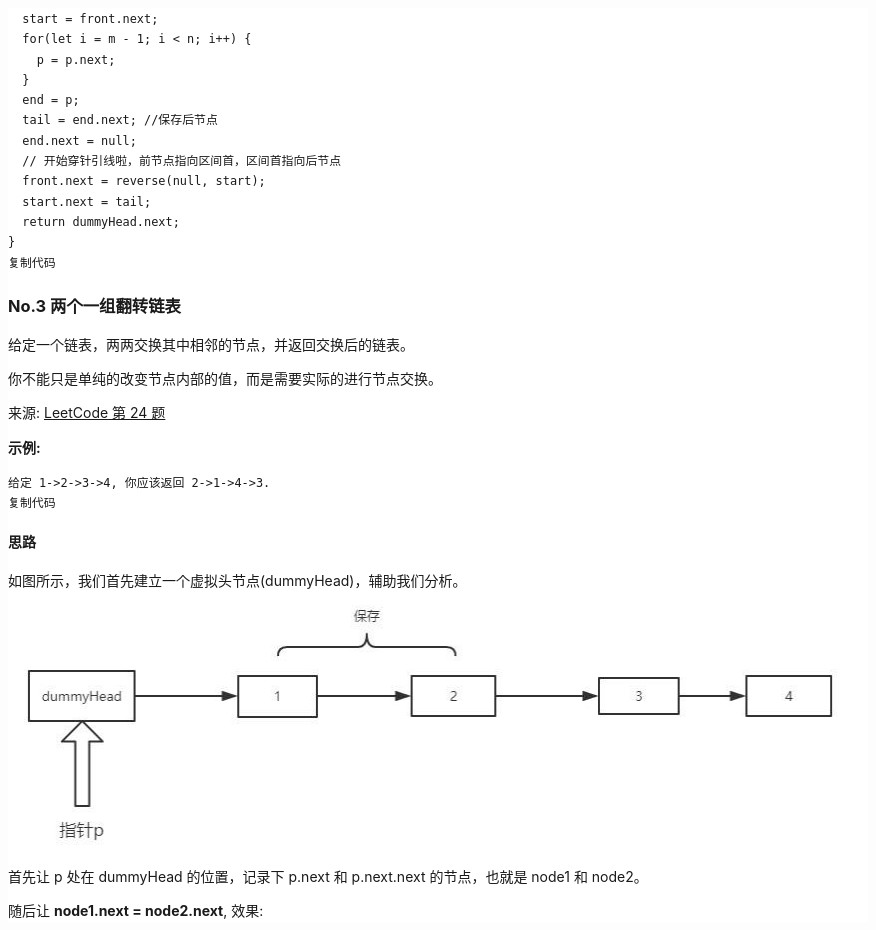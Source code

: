 ```
  start = front.next;
  for(let i = m - 1; i < n; i++) {
    p = p.next;
  }
  end = p;
  tail = end.next; //保存后节点
  end.next = null;
  // 开始穿针引线啦，前节点指向区间首，区间首指向后节点
  front.next = reverse(null, start);
  start.next = tail;
  return dummyHead.next;
}
复制代码
```

### No.3 两个一组翻转链表

给定一个链表，两两交换其中相邻的节点，并返回交换后的链表。

你不能只是单纯的改变节点内部的值，而是需要实际的进行节点交换。

来源: [LeetCode 第 24 题](https://leetcode-cn.com/problems/swap-nodes-in-pairs/)

**示例:**

```
给定 1->2->3->4, 你应该返回 2->1->4->3.
复制代码
```

#### 思路

如图所示，我们首先建立一个虚拟头节点(dummyHead)，辅助我们分析。



![img](media/数据结构/1-20210302005430467.jpeg)



首先让 p 处在 dummyHead 的位置，记录下 p.next 和 p.next.next 的节点，也就是 node1 和 node2。

随后让 **node1.next = node2.next**, 效果:
